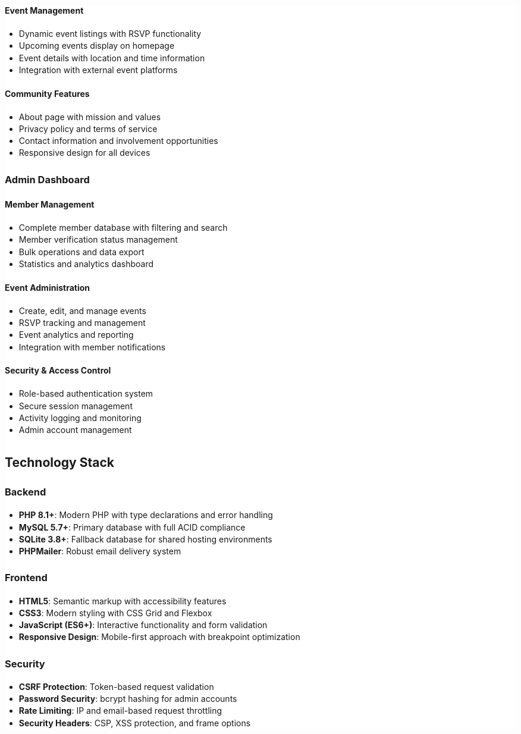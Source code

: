 #### Event Management
- Dynamic event listings with RSVP functionality
- Upcoming events display on homepage
- Event details with location and time information
- Integration with external event platforms

#### Community Features
- About page with mission and values
- Privacy policy and terms of service
- Contact information and involvement opportunities
- Responsive design for all devices

### Admin Dashboard

#### Member Management
- Complete member database with filtering and search
- Member verification status management
- Bulk operations and data export
- Statistics and analytics dashboard

#### Event Administration
- Create, edit, and manage events
- RSVP tracking and management
- Event analytics and reporting
- Integration with member notifications

#### Security & Access Control
- Role-based authentication system
- Secure session management
- Activity logging and monitoring
- Admin account management

## Technology Stack

### Backend
- **PHP 8.1+**: Modern PHP with type declarations and error handling
- **MySQL 5.7+**: Primary database with full ACID compliance
- **SQLite 3.8+**: Fallback database for shared hosting environments
- **PHPMailer**: Robust email delivery system

### Frontend
- **HTML5**: Semantic markup with accessibility features
- **CSS3**: Modern styling with CSS Grid and Flexbox
- **JavaScript (ES6+)**: Interactive functionality and form validation
- **Responsive Design**: Mobile-first approach with breakpoint optimization

### Security
- **CSRF Protection**: Token-based request validation
- **Password Security**: bcrypt hashing for admin accounts
- **Rate Limiting**: IP and email-based request throttling
- **Security Headers**: CSP, XSS protection, and frame options
